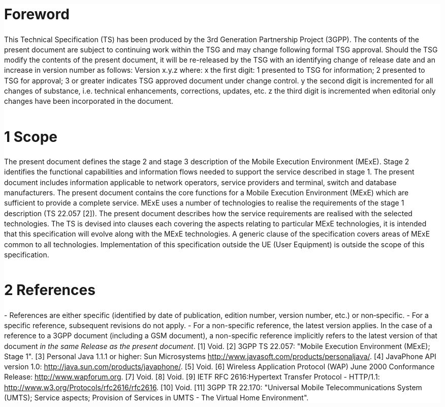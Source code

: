 # Foreword
This Technical Specification (TS) has been produced by the 3rd Generation
Partnership Project (3GPP).
The contents of the present document are subject to continuing work within the
TSG and may change following formal TSG approval. Should the TSG modify the
contents of the present document, it will be re-released by the TSG with an
identifying change of release date and an increase in version number as
follows:
Version x.y.z
where:
x the first digit:
1 presented to TSG for information;
2 presented to TSG for approval;
3 or greater indicates TSG approved document under change control.
y the second digit is incremented for all changes of substance, i.e. technical
enhancements, corrections, updates, etc.
z the third digit is incremented when editorial only changes have been
incorporated in the document.
# 1 Scope
The present document defines the stage 2 and stage 3 description of the Mobile
Execution Environment (MExE). Stage 2 identifies the functional capabilities
and information flows needed to support the service described in stage 1.
The present document includes information applicable to network operators,
service providers and terminal, switch and database manufacturers.
The present document contains the core functions for a Mobile Execution
Environment (MExE) which are sufficient to provide a complete service.
MExE uses a number of technologies to realise the requirements of the stage 1
description (TS 22.057 [2]). The present document describes how the service
requirements are realised with the selected technologies. The TS is devised
into clauses each covering the aspects relating to particular MExE
technologies, it is intended that this specification will evolve along with
the MExE technologies. A generic clause of the specification covers areas of
MExE common to all technologies.
Implementation of this specification outside the UE (User Equipment) is
outside the scope of this specification.
# 2 References
\- References are either specific (identified by date of publication, edition
number, version number, etc.) or non‑specific.
\- For a specific reference, subsequent revisions do not apply.
\- For a non-specific reference, the latest version applies. In the case of a
reference to a 3GPP document (including a GSM document), a non-specific
reference implicitly refers to the latest version of that document _in the
same Release as the present document_.
[1] Void.
[2] 3GPP TS 22.057: \"Mobile Execution Environment (MExE); Stage 1\".
[3] Personal Java 1.1.1 or higher: Sun Microsystems
http://www.javasoft.com/products/personaljava/.
[4] JavaPhone API version 1.0: http://java.sun.com/products/javaphone/.
[5] Void.
[6] Wireless Application Protocol (WAP) June 2000 Conformance Release:
http://www.wapforum.org.
[7] Void.
[8] Void.
[9] IETF RFC 2616:Hypertext Transfer Protocol - HTTP/1.1:
http://www.w3.org/Protocols/rfc2616/rfc2616.
[10] Void.
[11] 3GPP TR 22.170: \"Universal Mobile Telecommunications System (UMTS);
Service aspects; Provision of Services in UMTS - The Virtual Home
Environment\".
